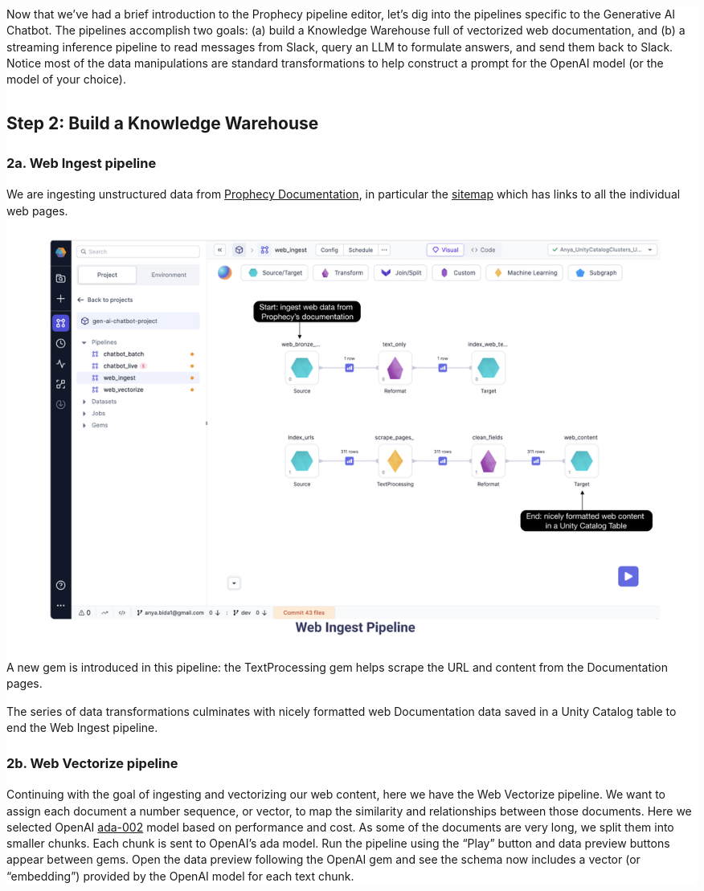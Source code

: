 Now that we’ve had a brief introduction to the Prophecy pipeline editor, let’s dig into the pipelines specific to the Generative AI Chatbot. The pipelines accomplish two goals: (a) build a Knowledge Warehouse full of vectorized web documentation, and (b) a streaming inference pipeline to read messages from Slack, query an LLM to formulate answers, and send them back to Slack. Notice most of the data manipulations are standard transformations to help construct a prompt for the OpenAI model (or the model of your choice).

## Step 2: Build a Knowledge Warehouse

### 2a. Web Ingest pipeline

We are ingesting unstructured data from [Prophecy Documentation](https://docs.prophecy.io/), in particular the [sitemap](https://docs.prophecy.io/sitemap.xml) which has links to all the individual web pages.

![Web Ingest pipeline](img/genai_web_ingest.png)

A new gem is introduced in this pipeline: the TextProcessing gem helps scrape the URL and content from the Documentation pages.

The series of data transformations culminates with nicely formatted web Documentation data saved in a Unity Catalog table to end the Web Ingest pipeline.

### 2b. Web Vectorize pipeline

Continuing with the goal of ingesting and vectorizing our web content, here we have the Web Vectorize pipeline. We want to assign each document a number sequence, or vector, to map the similarity and relationships between those documents. Here we selected OpenAI [ada-002](https://openai.com/blog/new-and-improved-embedding-model) model based on performance and cost. As some of the documents are very long, we split them into smaller chunks. Each chunk is sent to OpenAI’s ada model. Run the pipeline using the “Play” button and data preview buttons appear between gems. Open the data preview following the OpenAI gem and see the schema now includes a vector (or “embedding”) provided by the OpenAI model for each text chunk.
